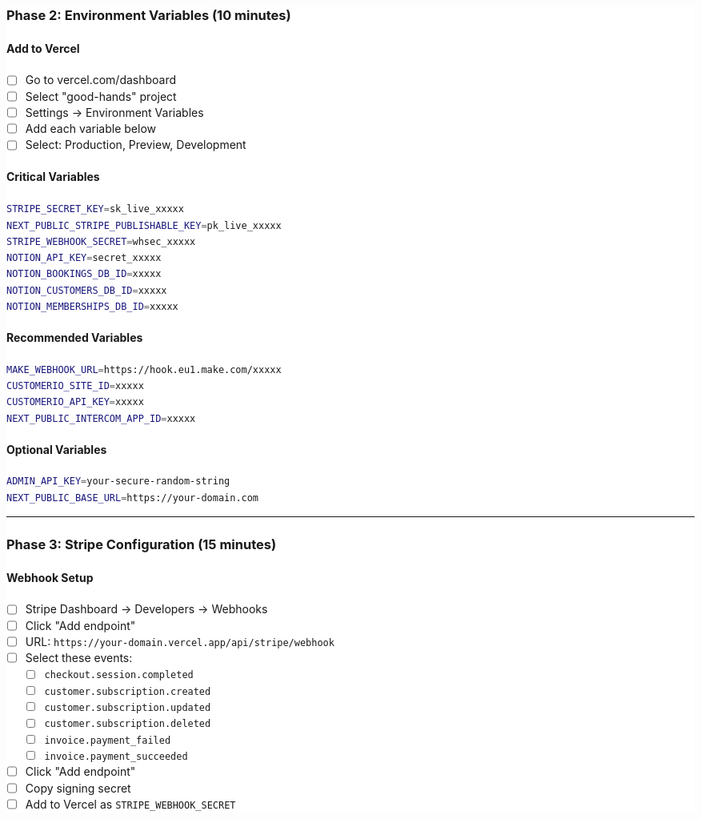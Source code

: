 
### Phase 2: Environment Variables (10 minutes)

#### Add to Vercel
- [ ] Go to vercel.com/dashboard
- [ ] Select "good-hands" project
- [ ] Settings → Environment Variables
- [ ] Add each variable below
- [ ] Select: Production, Preview, Development

#### Critical Variables
```bash
STRIPE_SECRET_KEY=sk_live_xxxxx
NEXT_PUBLIC_STRIPE_PUBLISHABLE_KEY=pk_live_xxxxx
STRIPE_WEBHOOK_SECRET=whsec_xxxxx
NOTION_API_KEY=secret_xxxxx
NOTION_BOOKINGS_DB_ID=xxxxx
NOTION_CUSTOMERS_DB_ID=xxxxx
NOTION_MEMBERSHIPS_DB_ID=xxxxx
```

#### Recommended Variables
```bash
MAKE_WEBHOOK_URL=https://hook.eu1.make.com/xxxxx
CUSTOMERIO_SITE_ID=xxxxx
CUSTOMERIO_API_KEY=xxxxx
NEXT_PUBLIC_INTERCOM_APP_ID=xxxxx
```

#### Optional Variables
```bash
ADMIN_API_KEY=your-secure-random-string
NEXT_PUBLIC_BASE_URL=https://your-domain.com
```

---

### Phase 3: Stripe Configuration (15 minutes)

#### Webhook Setup
- [ ] Stripe Dashboard → Developers → Webhooks
- [ ] Click "Add endpoint"
- [ ] URL: `https://your-domain.vercel.app/api/stripe/webhook`
- [ ] Select these events:
  - [ ] `checkout.session.completed`
  - [ ] `customer.subscription.created`
  - [ ] `customer.subscription.updated`
  - [ ] `customer.subscription.deleted`
  - [ ] `invoice.payment_failed`
  - [ ] `invoice.payment_succeeded`
- [ ] Click "Add endpoint"
- [ ] Copy signing secret
- [ ] Add to Vercel as `STRIPE_WEBHOOK_SECRET`
